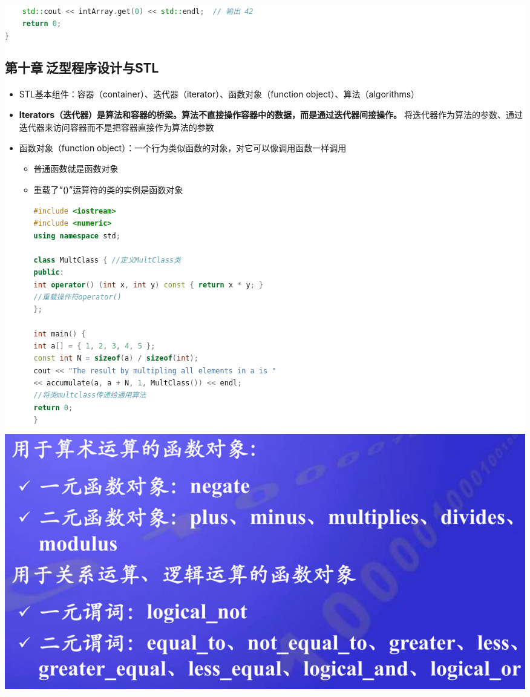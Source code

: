 ```cpp
    std::cout << intArray.get(0) << std::endl;  // 输出 42
    return 0;
}
```

## 第十章 泛型程序设计与STL

- STL基本组件：容器（container）、迭代器（iterator）、函数对象（function object）、算法（algorithms）

- **Iterators（迭代器）是算法和容器的桥梁。算法不直接操作容器中的数据，而是通过迭代器间接操作。** 将迭代器作为算法的参数、通过迭代器来访问容器而不是把容器直接作为算法的参数

- 函数对象（function object）：一个行为类似函数的对象，对它可以像调用函数一样调用
  
  - 普通函数就是函数对象
  
  - 重载了“()”运算符的类的实例是函数对象
    
    ```c++
    #include <iostream>
    #include <numeric>
    using namespace std;
    
    class MultClass { //定义MultClass类
    public:
    int operator() (int x, int y) const { return x * y; }
    //重载操作符operator()
    };
    
    int main() {
    int a[] = { 1, 2, 3, 4, 5 };
    const int N = sizeof(a) / sizeof(int);
    cout << "The result by multipling all elements in a is "
    << accumulate(a, a + N, 1, MultClass()) << endl;
    //将类multclass传递给通用算法
    return 0;
    }
    ```
    

![7](./7.png)
